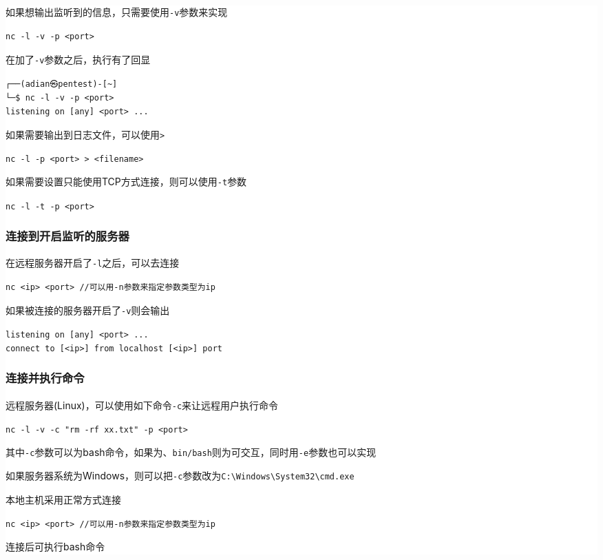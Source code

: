 如果想输出监听到的信息，只需要使用`-v`参数来实现

```
nc -l -v -p <port>
```

在加了`-v`参数之后，执行有了回显

```
┌──(adian㉿pentest)-[~]
└─$ nc -l -v -p <port>                                                                                                                                                       
listening on [any] <port> ...
```

如果需要输出到日志文件，可以使用`>`

```
nc -l -p <port> > <filename>
```

如果需要设置只能使用TCP方式连接，则可以使用`-t`参数

```
nc -l -t -p <port>
```



### 连接到开启监听的服务器

在远程服务器开启了`-l`之后，可以去连接

```
nc <ip> <port> //可以用-n参数来指定参数类型为ip
```

如果被连接的服务器开启了`-v`则会输出

```
listening on [any] <port> ...
connect to [<ip>] from localhost [<ip>] port
```

### 连接并执行命令

远程服务器(Linux)，可以使用如下命令`-c`来让远程用户执行命令

```
nc -l -v -c "rm -rf xx.txt" -p <port>
```

其中`-c`参数可以为bash命令，如果为、`bin/bash`则为可交互，同时用`-e`参数也可以实现

如果服务器系统为Windows，则可以把`-c`参数改为`C:\Windows\System32\cmd.exe`

本地主机采用正常方式连接

```
nc <ip> <port> //可以用-n参数来指定参数类型为ip
```

连接后可执行bash命令
